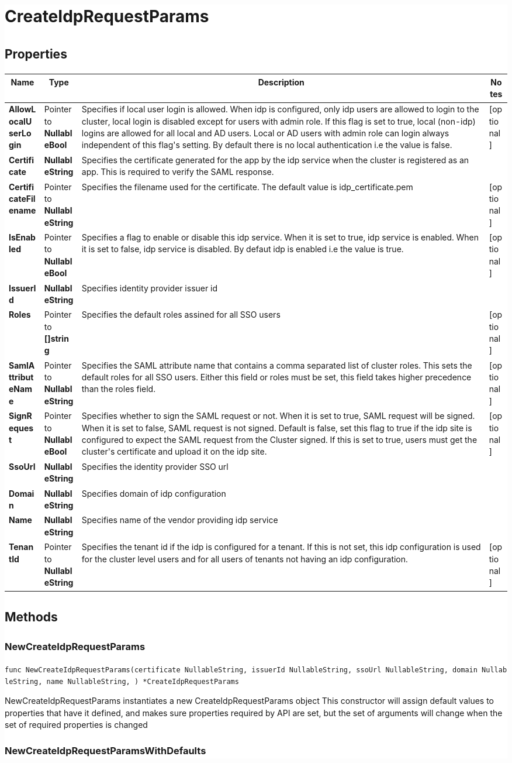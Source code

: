 # CreateIdpRequestParams

## Properties

Name | Type | Description | Notes
------------ | ------------- | ------------- | -------------
**AllowLocalUserLogin** | Pointer to **NullableBool** | Specifies if local user login is allowed. When idp is configured, only idp users are allowed to login to the cluster, local login is disabled except for users with admin role. If this flag is set to true, local (non-idp) logins are allowed for all local and AD users. Local or AD users with admin role can login always independent of this flag&#39;s setting. By default there is no local authentication i.e the value is false. | [optional] 
**Certificate** | **NullableString** | Specifies the certificate generated for the app by the idp service when the cluster is registered as an app. This is required to verify the SAML response. | 
**CertificateFilename** | Pointer to **NullableString** | Specifies the filename used for the certificate. The default value is idp_certificate.pem | [optional] 
**IsEnabled** | Pointer to **NullableBool** | Specifies a flag to enable or disable this idp service. When it is set to true, idp service is enabled. When it is set to false, idp service is disabled. By defaut idp is enabled i.e the value is true. | [optional] 
**IssuerId** | **NullableString** | Specifies identity provider issuer id | 
**Roles** | Pointer to **[]string** | Specifies the default roles assined for all SSO users | [optional] 
**SamlAttributeName** | Pointer to **NullableString** | Specifies the SAML attribute name that contains a comma separated list of cluster roles. This sets the default roles for all SSO users. Either this field or roles must be set, this field takes higher precedence than the roles field. | [optional] 
**SignRequest** | Pointer to **NullableBool** | Specifies whether to sign the SAML request or not. When it is set to true, SAML request will be signed. When it is set to false, SAML request is not signed. Default is false, set this flag to true if the idp site is configured to expect the SAML request from the Cluster signed. If this is set to true, users must get the cluster&#39;s certificate and upload it on the idp site. | [optional] 
**SsoUrl** | **NullableString** | Specifies the identity provider SSO url | 
**Domain** | **NullableString** | Specifies domain of idp configuration | 
**Name** | **NullableString** | Specifies name of the vendor providing idp service | 
**TenantId** | Pointer to **NullableString** | Specifies the tenant id if the idp is configured for a tenant. If this is not set, this idp configuration is used for the cluster level users and for all users of tenants not having an idp configuration. | [optional] 

## Methods

### NewCreateIdpRequestParams

`func NewCreateIdpRequestParams(certificate NullableString, issuerId NullableString, ssoUrl NullableString, domain NullableString, name NullableString, ) *CreateIdpRequestParams`

NewCreateIdpRequestParams instantiates a new CreateIdpRequestParams object
This constructor will assign default values to properties that have it defined,
and makes sure properties required by API are set, but the set of arguments
will change when the set of required properties is changed

### NewCreateIdpRequestParamsWithDefaults
